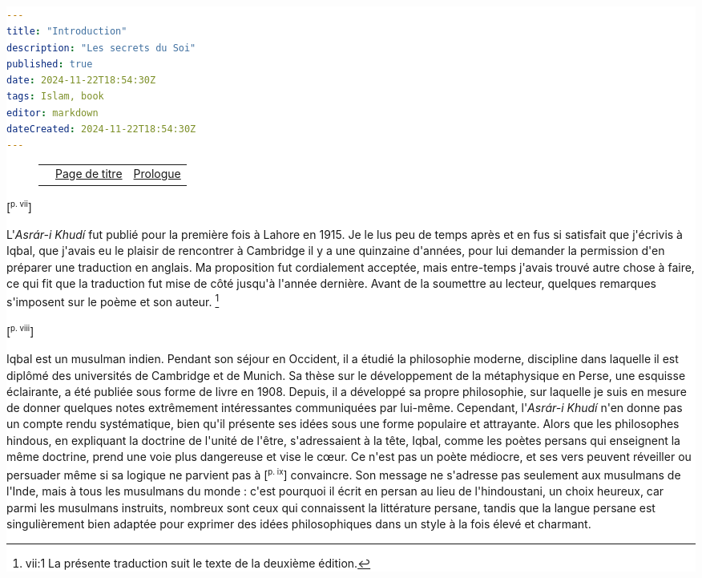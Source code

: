 ```yaml
---
title: "Introduction"
description: "Les secrets du Soi"
published: true
date: 2024-11-22T18:54:30Z
tags: Islam, book
editor: markdown
dateCreated: 2024-11-22T18:54:30Z
---
```


<figure class="table chapter-navigator">
  <table>
    <tbody>
      <tr>
        <td>
        </td>
        <td>
        <a href="/fr/book/Islam/The_Secrets_of_the_Self">
          <span class="mdi mdi-book-open-variant"></span><span class="pl-2">Page de titre</span>
        </a>
        </td>
        <td>
        <a href="/fr/book/Islam/The_Secrets_of_the_Self/Prologue">
          <span class="pr-2">Prologue</span><span class="mdi mdi-arrow-right-drop-circle"></span>
        </a>
        </td>
      </tr>
    </tbody>
  </table>
</figure>

<span id="pvii">[<sup><small>p. vii</small></sup>]</span>

L'_Asrár-i Khudí_ fut publié pour la première fois à Lahore en 1915. Je le lus peu de temps après et en fus si satisfait que j'écrivis à Iqbal, que j'avais eu le plaisir de rencontrer à Cambridge il y a une quinzaine d'années, pour lui demander la permission d'en préparer une traduction en anglais. Ma proposition fut cordialement acceptée, mais entre-temps j'avais trouvé autre chose à faire, ce qui fit que la traduction fut mise de côté jusqu'à l'année dernière. Avant de la soumettre au lecteur, quelques remarques s'imposent sur le poème et son auteur. [^0]

<span id="pviii">[<sup><small>p. viii</small></sup>]</span>

Iqbal est un musulman indien. Pendant son séjour en Occident, il a étudié la philosophie moderne, discipline dans laquelle il est diplômé des universités de Cambridge et de Munich. Sa thèse sur le développement de la métaphysique en Perse, une esquisse éclairante, a été publiée sous forme de livre en 1908. Depuis, il a développé sa propre philosophie, sur laquelle je suis en mesure de donner quelques notes extrêmement intéressantes communiquées par lui-même. Cependant, l'_Asrár-i Khudí_ n'en donne pas un compte rendu systématique, bien qu'il présente ses idées sous une forme populaire et attrayante. Alors que les philosophes hindous, en expliquant la doctrine de l'unité de l'être, s'adressaient à la tête, Iqbal, comme les poètes persans qui enseignent la même doctrine, prend une voie plus dangereuse et vise le cœur. Ce n'est pas un poète médiocre, et ses vers peuvent réveiller ou persuader même si sa logique ne parvient pas à <span id="pix">[<sup><small>p. ix</small></sup>]</span> convaincre. Son message ne s'adresse pas seulement aux musulmans de l'Inde, mais à tous les musulmans du monde : c'est pourquoi il écrit en persan au lieu de l'hindoustani, un choix heureux, car parmi les musulmans instruits, nombreux sont ceux qui connaissent la littérature persane, tandis que la langue persane est singulièrement bien adaptée pour exprimer des idées philosophiques dans un style à la fois élevé et charmant.


[^0]: vii:1 La présente traduction suit le texte de la deuxième édition.
[^1]: xiii:1 Sa critique de Hafiz a provoqué des protestations furieuses dans les cercles soufis dans lesquels Hafiz est vénéré comme un maître-hiérophante. Iqbal n'a pas rétracté, mais comme le passage avait atteint son but et était offensant pour beaucoup, il l'a annulé dans la deuxième édition du poème. Il est omis dans ma traduction.
[^2]: xiv:1 Les principes de l'Islam, considérés comme la société idéale, sont exposés dans le deuxième poème de l'auteur, le _Rumúz-i Békhudí_ ou « Mystères de l'altruisme ». Il explique le titre en soulignant que l'individu qui se perd dans la communauté reflète à la fois le passé et l'avenir comme dans un miroir, de sorte qu'il transcende la mortalité et entre dans la vie de l'Islam, qui est infinie et éternelle. Parmi les sujets abordés figurent l'origine de la société, la direction divine de l'homme par l'intermédiaire des prophètes, la formation de centres de vie collective et la valeur de l'Histoire comme facteur de maintien du sens de l'identité personnelle d'un peuple.
[^3]: xvii:1 Ce point de vue était défendu par l'imam orthodoxe Ahmad ibn Hanbal dans sa forme extrême (anthropomorphe).
[^4]: xviii:1 Cor. ch. 23, v. 14: « Béni soit Dieu, le meilleur de ceux qui créent. »
[^5]: xviii:2 Cf. sa note sur « L’Islam et le mysticisme » (_The New Era_, 1916, p. 250).
[^6]: xix:1 Ici Iqbal ajoute: "Mauláná Rúmí a très joliment exprimé cette idée. Le Prophète, quand il était un petit garçon, était un jour perdu dans le désert. Sa nourrice Halima était presque hors d'elle-même de chagrin, mais alors qu'elle parcourait le désert à la recherche du garçon, elle entendit une voix qui disait: p. xx
[^7]: xx:1 Trad. l. 289 foll.
[^8]: xxi:1 Selon la Tradition, « La vraie foi se situe entre la prédestination et le libre arbitre. »
[^9]: xxii : 1 Trad. l. 673 s. Dans une note sur « La critique de la poésie arabe contemporaine par notre Prophète » (_The New Era_, 1916, p. 251), Iqbal écrit : « Le but ultime de toute activité humaine est la vie – glorieuse, puissante, exubérante. Tout art humain doit être subordonné à ce but final, et la valeur de toute chose doit être déterminée en référence à sa capacité de produire la vie. L’art le plus élevé est celui qui réveille notre force de volonté endormie et nous donne les nerfs pour affronter les épreuves de la vie avec courage. Tout ce qui nous rend somnolents et nous fait fermer les yeux sur la Réalité qui nous entoure, de la seule maîtrise de laquelle dépend la Vie, est un message de décadence et de mort. Il ne devrait pas y avoir de consommation d’opium dans l’art. Le dogme de l’art pour l’art est une invention astucieuse de la décadence pour nous priver de la vie et du pouvoir. »
[^10]: xxii:2 _Ibid_. l. 537 suiv.
[^11]: xxii:3 _Ibid_. l. 631 foll.
[^12]: xxiii:1 _Ibid_. l. 1531 suiv.
[^13]: xxiv:1 Cor. ch. 23, v. 102.
[^14]: xxiv:2 Trad. 1. 1549 suiv.
[^15]: xxv:1 _Ibid_. l. 323 suiv.
[^16]: xxvi:1 _Ibid_. l. 435 suiv.
[^17]: xxvi:2 _Ibid_. l. 815 foll.
[^18]: xxvii:1 _Ibid_. l. 849 _fol_.
[^19]: xxvii:2 _Ibid_. l. 893 suiv.
[^20]: xxvii:3 L’homme possède déjà le germe de la vice-gérance, comme le dit Dieu dans le Coran (ch. 2, v. 28) : « Voici que je vais établir un _khalifa_ (vice-gérant) sur la terre. » Cf. Trad. l. 434.
[^21]: xxix:1 Écrit sur la « démocratie musulmane » dans _The New Era_, 1916, p. 251, Iqbal dit : « La démocratie de l’Europe – éclipsée par l’agitation socialiste et la peur anarchique – trouve son origine principalement dans la régénération économique des sociétés européennes. Nietzsche, cependant, abhorre cette « domination du troupeau » et, désespérant du plébéien, il fonde toute culture supérieure sur la culture et la croissance d’une aristocratie de surhommes. Mais le plébéien est-il si absolument désespéré ? La démocratie de l’Islam n’est pas née de l’extension des opportunités économiques ; c’est un principe spirituel basé sur l’hypothèse que chaque être humain est un centre de pouvoir latent, dont les possibilités peuvent être développées en cultivant un certain type de caractère. À partir du matériel plébéien, l’Islam a formé des hommes du type de vie et de pouvoir le plus noble. La démocratie de l’Islam primitif n’est-elle pas alors une réfutation expérimentale des idées de Nietzsche ? »